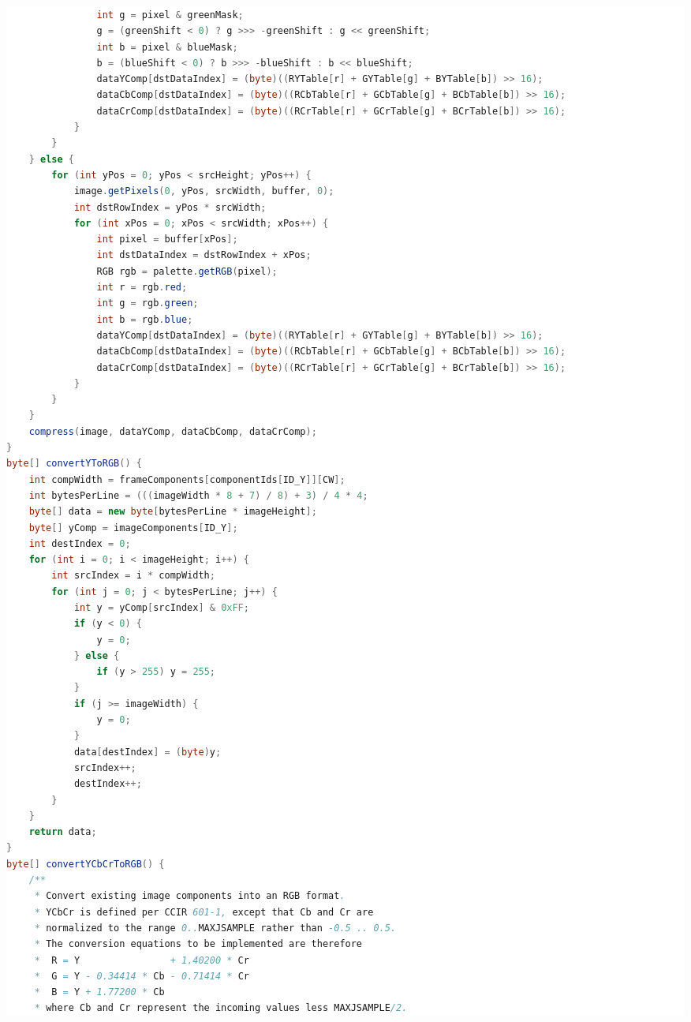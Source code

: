 ```java
				int g = pixel & greenMask;
				g = (greenShift < 0) ? g >>> -greenShift : g << greenShift;
				int b = pixel & blueMask;
				b = (blueShift < 0) ? b >>> -blueShift : b << blueShift;				
				dataYComp[dstDataIndex] = (byte)((RYTable[r] + GYTable[g] + BYTable[b]) >> 16);
				dataCbComp[dstDataIndex] = (byte)((RCbTable[r] + GCbTable[g] + BCbTable[b]) >> 16);
				dataCrComp[dstDataIndex] = (byte)((RCrTable[r] + GCrTable[g] + BCrTable[b]) >> 16);
			}
		}
	} else {
		for (int yPos = 0; yPos < srcHeight; yPos++) {
			image.getPixels(0, yPos, srcWidth, buffer, 0);
			int dstRowIndex = yPos * srcWidth;
			for (int xPos = 0; xPos < srcWidth; xPos++) {
				int pixel = buffer[xPos];
				int dstDataIndex = dstRowIndex + xPos;
				RGB rgb = palette.getRGB(pixel);
				int r = rgb.red;
				int g = rgb.green;
				int b = rgb.blue;
				dataYComp[dstDataIndex] = (byte)((RYTable[r] + GYTable[g] + BYTable[b]) >> 16);
				dataCbComp[dstDataIndex] = (byte)((RCbTable[r] + GCbTable[g] + BCbTable[b]) >> 16);
				dataCrComp[dstDataIndex] = (byte)((RCrTable[r] + GCrTable[g] + BCrTable[b]) >> 16);
			}
		}
	}
	compress(image, dataYComp, dataCbComp, dataCrComp);
}
byte[] convertYToRGB() {
	int compWidth = frameComponents[componentIds[ID_Y]][CW];
	int bytesPerLine = (((imageWidth * 8 + 7) / 8) + 3) / 4 * 4;
	byte[] data = new byte[bytesPerLine * imageHeight];
	byte[] yComp = imageComponents[ID_Y];
	int destIndex = 0;
	for (int i = 0; i < imageHeight; i++) {
		int srcIndex = i * compWidth;
		for (int j = 0; j < bytesPerLine; j++) {
			int y = yComp[srcIndex] & 0xFF;
			if (y < 0) {
				y = 0;
			} else {
				if (y > 255) y = 255;
			}
			if (j >= imageWidth) {
				y = 0;
			}
			data[destIndex] = (byte)y;
			srcIndex++;
			destIndex++;
		}
	}
	return data;
}
byte[] convertYCbCrToRGB() {
	/**
	 * Convert existing image components into an RGB format.
	 * YCbCr is defined per CCIR 601-1, except that Cb and Cr are
	 * normalized to the range 0..MAXJSAMPLE rather than -0.5 .. 0.5.
	 * The conversion equations to be implemented are therefore
	 * 	R = Y                + 1.40200 * Cr
	 * 	G = Y - 0.34414 * Cb - 0.71414 * Cr
	 * 	B = Y + 1.77200 * Cb
	 * where Cb and Cr represent the incoming values less MAXJSAMPLE/2.
```